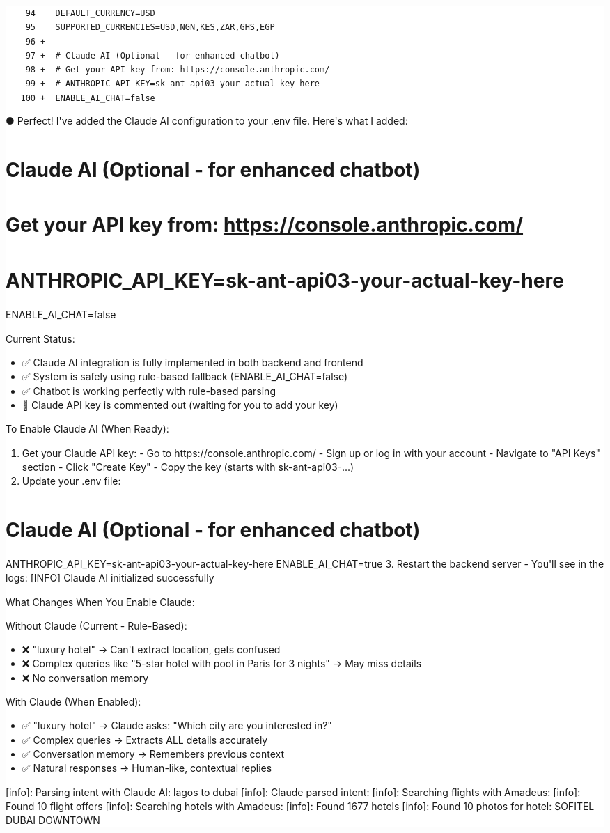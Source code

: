         94    DEFAULT_CURRENCY=USD
        95    SUPPORTED_CURRENCIES=USD,NGN,KES,ZAR,GHS,EGP
        96 +
        97 +  # Claude AI (Optional - for enhanced chatbot)
        98 +  # Get your API key from: https://console.anthropic.com/
        99 +  # ANTHROPIC_API_KEY=sk-ant-api03-your-actual-key-here
       100 +  ENABLE_AI_CHAT=false

● Perfect! I've added the Claude AI configuration to your .env file. Here's what I added:

  # Claude AI (Optional - for enhanced chatbot)
  # Get your API key from: https://console.anthropic.com/
  # ANTHROPIC_API_KEY=sk-ant-api03-your-actual-key-here
  ENABLE_AI_CHAT=false

  Current Status:

  - ✅ Claude AI integration is fully implemented in both backend and frontend
  - ✅ System is safely using rule-based fallback (ENABLE_AI_CHAT=false)
  - ✅ Chatbot is working perfectly with rule-based parsing
  - 📝 Claude API key is commented out (waiting for you to add your key)

  To Enable Claude AI (When Ready):

  1. Get your Claude API key:
    - Go to https://console.anthropic.com/
    - Sign up or log in with your account
    - Navigate to "API Keys" section
    - Click "Create Key"
    - Copy the key (starts with sk-ant-api03-...)
  2. Update your .env file:
  # Claude AI (Optional - for enhanced chatbot)
  ANTHROPIC_API_KEY=sk-ant-api03-your-actual-key-here
  ENABLE_AI_CHAT=true
  3. Restart the backend server - You'll see in the logs:
  [INFO] Claude AI initialized successfully

  What Changes When You Enable Claude:

  Without Claude (Current - Rule-Based):

  - ❌ "luxury hotel" → Can't extract location, gets confused
  - ❌ Complex queries like "5-star hotel with pool in Paris for 3 nights" → May miss details
  - ❌ No conversation memory

  With Claude (When Enabled):

  - ✅ "luxury hotel" → Claude asks: "Which city are you interested in?"
  - ✅ Complex queries → Extracts ALL details accurately
  - ✅ Conversation memory → Remembers previous context
  - ✅ Natural responses → Human-like, contextual replies


  [info]: Parsing intent with Claude AI: lagos to dubai
  [info]: Claude parsed intent:
  [info]: Searching flights with Amadeus:
  [info]: Found 10 flight offers
  [info]: Searching hotels with Amadeus:
  [info]: Found 1677 hotels
  [info]: Found 10 photos for hotel: SOFITEL DUBAI DOWNTOWN